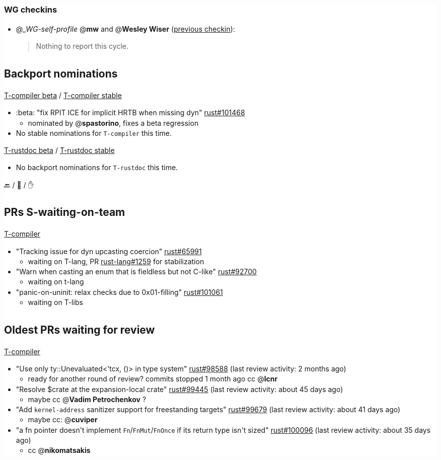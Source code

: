 ### WG checkins

- @_*WG-self-profile* @**mw** and @**Wesley Wiser** ([previous checkin](https://hackmd.io/7G80yGgQQjeW-TJCMrOSMA#WG-checkins)):
  > Nothing to report this cycle.

## Backport nominations

[T-compiler beta](https://github.com/rust-lang/rust/issues?q=is%3Aall+label%3Abeta-nominated+-label%3Abeta-accepted+label%3AT-compiler) / [T-compiler stable](https://github.com/rust-lang/rust/issues?q=is%3Aall+label%3Astable-nominated+-label%3Astable-accepted+label%3AT-compiler)
- :beta: "fix RPIT ICE for implicit HRTB when missing dyn" [rust#101468](https://github.com/rust-lang/rust/pull/101468)
  - nominated by @**spastorino**, fixes a beta regression
- No stable nominations for `T-compiler` this time.

[T-rustdoc beta](https://github.com/rust-lang/rust/issues?q=is%3Aall+label%3Abeta-nominated+-label%3Abeta-accepted+label%3AT-rustdoc) / [T-rustdoc stable](https://github.com/rust-lang/rust/issues?q=is%3Aall+label%3Astable-nominated+-label%3Astable-accepted+label%3AT-rustdoc)
- No backport nominations for `T-rustdoc` this time.

:back: / :shrug: / :hand:

## PRs S-waiting-on-team

[T-compiler](https://github.com/rust-lang/rust/pulls?utf8=%E2%9C%93&q=is%3Aopen+label%3AS-waiting-on-team+label%3AT-compiler)
- "Tracking issue for dyn upcasting coercion" [rust#65991](https://github.com/rust-lang/rust/issues/65991)
  - waiting on T-lang, PR [rust-lang#1259](https://github.com/rust-lang/reference/pull/1259) for stabilization 
- "Warn when casting an enum that is fieldless but not C-like" [rust#92700](https://github.com/rust-lang/rust/pull/92700)
  - waiting on t-lang
- "panic-on-uninit: relax checks due to 0x01-filling" [rust#101061](https://github.com/rust-lang/rust/pull/101061)
  - waiting on T-libs

## Oldest PRs waiting for review

[T-compiler](https://github.com/rust-lang/rust/pulls?q=is%3Apr+is%3Aopen+sort%3Aupdated-asc+label%3AS-waiting-on-review+draft%3Afalse+label%3AT-compiler+-label%3AT-lang+-label%3AT-infra+-label%3AT-release+-label%3AT-libs+-label%3AT-libs-api)
- "Use only ty::Unevaluated<'tcx, ()> in type system" [rust#98588](https://github.com/rust-lang/rust/pull/98588) (last review activity: 2 months ago)
  - ready for another round of review? commits stopped 1 month ago cc @**lcnr** 
- "Resolve $crate at the expansion-local crate" [rust#99445](https://github.com/rust-lang/rust/pull/99445) (last review activity: about 45 days ago)
  - maybe cc @**Vadim Petrochenkov** ?
- "Add `kernel-address` sanitizer support for freestanding targets" [rust#99679](https://github.com/rust-lang/rust/pull/99679) (last review activity: about 41 days ago)
  - maybe cc: @**cuviper** 
- "a fn pointer doesn't implement `Fn`/`FnMut`/`FnOnce` if its return type isn't sized" [rust#100096](https://github.com/rust-lang/rust/pull/100096) (last review activity: about 35 days ago)
  - cc @**nikomatsakis** 
